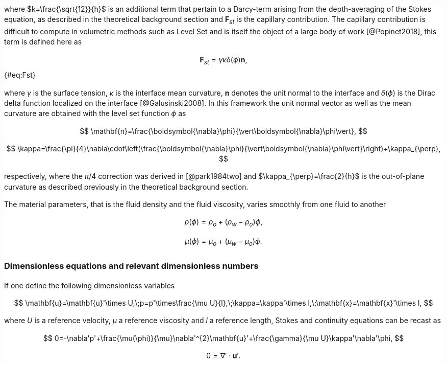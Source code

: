 where $k=\frac{\sqrt{12}}{h}$ is an additional term that pertain to a Darcy-term arising from the depth-averaging of the Stokes equation, as described in the theoretical background section and $\mathbf{F}_{st}$ is the capillary contribution. The capillary contribution is difficult to compute in volumetric methods such as Level Set and is itself the object of a large body of work [@Popinet2018], this term is defined here as 

$$
\mathbf{F}_{st}=\gamma\kappa\delta(\phi)\mathbf{n},
$$ {#eq:Fst}

where $\gamma$ is the surface tension, $\kappa$ is the interface mean curvature, $\mathbf{n}$ denotes the unit normal to the interface and $\delta(\phi)$ is the Dirac delta function localized on the interface [@Galusinski2008]. In this framework the unit normal vector as well as the mean curvature are obtained with the level set function $\phi$ as 

$$
\mathbf{n}=\frac{\boldsymbol{\nabla}\phi}{\vert\boldsymbol{\nabla}\phi\vert},
$$

$$
\kappa=\frac{\pi}{4}\nabla\cdot\left(\frac{\boldsymbol{\nabla}\phi}{\vert\boldsymbol{\nabla}\phi\vert}\right)+\kappa_{\perp},
$$

respectively, where the $\pi/4$ correction was derived in [@park1984two] and $\kappa_{\perp}=\frac{2}{h}$ is the out-of-plane curvature as described previously in the theoretical background section.

The material parameters, that is the fluid density and the fluid viscosity, varies smoothly from one fluid to another 

$$
\rho(\phi)=\rho_{o}+(\rho_{w}-\rho_{o})\phi,
$$

$$
\mu(\phi)=\mu_{o}+(\mu_{w}-\mu_{o})\phi.
$$

### Dimensionless equations and relevant dimensionless numbers

If one define the following dimensionless variables

$$
\mathbf{u}=\mathbf{u}'\times U,\;p=p'\times\frac{\mu U}{l},\;\kappa=\kappa'\times l,\;\mathbf{x}=\mathbf{x}'\times l,
$$

where $U$ is a reference velocity, $\mu$ a reference viscosity and $l$ a reference length, Stokes and continuity equations can be recast as

$$
0=-\nabla'p'+\frac{\mu(\phi)}{\mu}\nabla'^{2}\mathbf{u}'+\frac{\gamma}{\mu U}\kappa'\nabla'\phi,
$$

$$
0=\nabla'\cdot\mathbf{u}'.
$$
